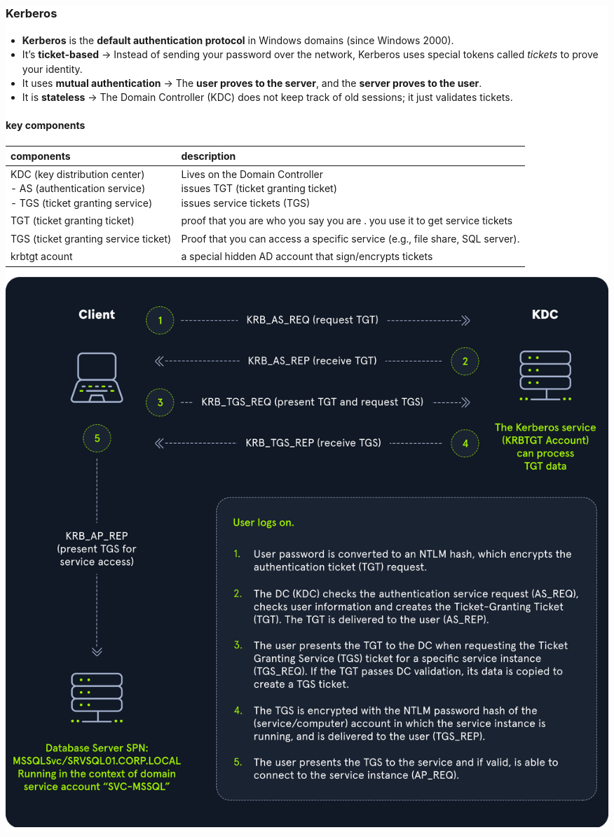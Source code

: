 ### Kerberos

- **Kerberos** is the **default authentication protocol** in Windows domains (since Windows 2000).
- It’s **ticket-based** → Instead of sending your password over the network, Kerberos uses special tokens called _tickets_ to prove your identity.
- It uses **mutual authentication** → The **user proves to the server**, and the **server proves to the user**.
- It is **stateless** → The Domain Controller (KDC) does not keep track of old sessions; it just validates tickets.

#### key components


| components                                                                                        | description                                                                                           |
| :------------------------------------------------------------------------------------------------ | :---------------------------------------------------------------------------------------------------- |
| KDC (key distribution center)<br>- AS (authentication service)<br>- TGS (ticket granting service) | Lives on the Domain Controller<br>issues TGT (ticket granting ticket)<br>issues service tickets (TGS) |
| TGT (ticket granting ticket)                                                                      | proof that you are who you say you are . you use it to get service tickets                            |
| TGS (ticket granting service ticket)                                                              | Proof that you can access a specific service (e.g., file share, SQL server).                          |
| krbtgt acount                                                                                     | a special hidden AD account that sign/encrypts tickets                                                |

![](../attachments/Pasted%20image%2020251001130205.png)
